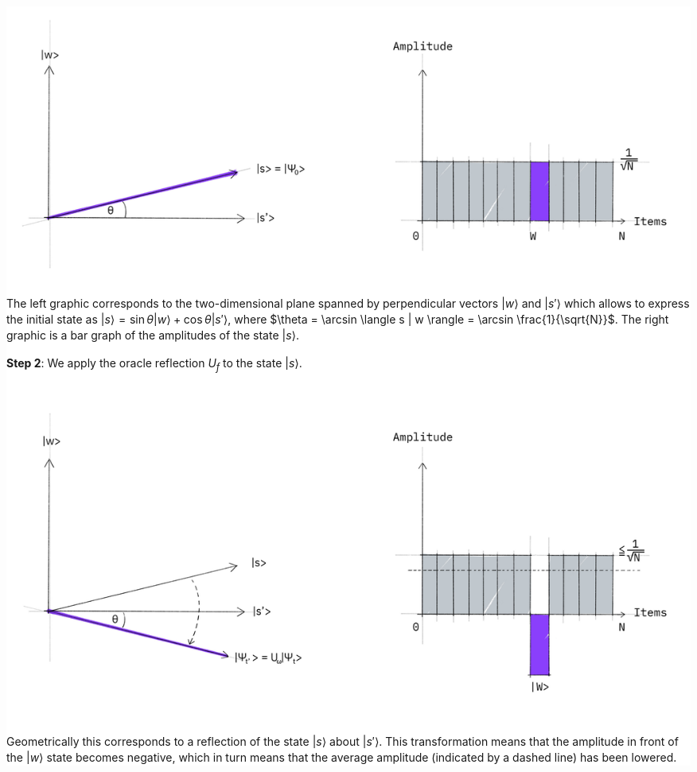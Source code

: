 ![image2](images/grover_step1.jpg)


The left graphic corresponds to the two-dimensional plane spanned by perpendicular vectors $|w\rangle$ and $|s'\rangle$ which allows to express the initial state as $|s\rangle = \sin \theta | w \rangle + \cos \theta | s' \rangle,$ where $\theta = \arcsin \langle s | w \rangle = \arcsin \frac{1}{\sqrt{N}}$. The right graphic is a bar graph of the amplitudes of the state $| s \rangle$.

**Step 2**: We apply the oracle reflection $U_f$ to the state $|s\rangle$.

![image3](images/grover_step2.jpg)

Geometrically this corresponds to a reflection of the state $|s\rangle$ about $|s'\rangle$. This transformation means that the amplitude in front of the $|w\rangle$ state becomes negative, which in turn means that the average amplitude (indicated by a dashed line) has been lowered.

